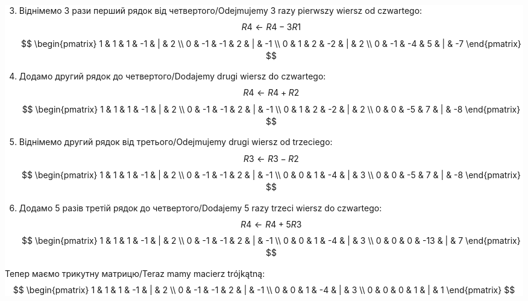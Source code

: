 3. Віднімемо 3 рази перший рядок від четвертого/Odejmujemy 3 razy pierwszy wiersz od czwartego:
$$
R4 \leftarrow R4 - 3R1
$$
$$
\begin{pmatrix}
1 & 1 & 1 & -1 & | & 2 \\
0 & -1 & -1 & 2 & | & -1 \\
0 & 1 & 2 & -2 & | & 2 \\
0 & -1 & -4 & 5 & | & -7
\end{pmatrix}
$$

4. Додамо другий рядок до четвертого/Dodajemy drugi wiersz do czwartego:
$$
R4 \leftarrow R4 + R2
$$
$$
\begin{pmatrix}
1 & 1 & 1 & -1 & | & 2 \\
0 & -1 & -1 & 2 & | & -1 \\
0 & 1 & 2 & -2 & | & 2 \\
0 & 0 & -5 & 7 & | & -8
\end{pmatrix}
$$

5. Віднімемо другий рядок від третього/Odejmujemy drugi wiersz od trzeciego:
$$
R3 \leftarrow R3 - R2
$$
$$
\begin{pmatrix}
1 & 1 & 1 & -1 & | & 2 \\
0 & -1 & -1 & 2 & | & -1 \\
0 & 0 & 1 & -4 & | & 3 \\
0 & 0 & -5 & 7 & | & -8
\end{pmatrix}
$$

6. Додамо 5 разів третій рядок до четвертого/Dodajemy 5 razy trzeci wiersz do czwartego:
$$
R4 \leftarrow R4 + 5R3
$$
$$
\begin{pmatrix}
1 & 1 & 1 & -1 & | & 2 \\
0 & -1 & -1 & 2 & | & -1 \\
0 & 0 & 1 & -4 & | & 3 \\
0 & 0 & 0 & -13 & | & 7
\end{pmatrix}
$$

Тепер маємо трикутну матрицю/Teraz mamy macierz trójkątną:
$$
\begin{pmatrix}
1 & 1 & 1 & -1 & | & 2 \\
0 & -1 & -1 & 2 & | & -1 \\
0 & 0 & 1 & -4 & | & 3 \\
0 & 0 & 0 & 1 & | & 1
\end{pmatrix}
$$
